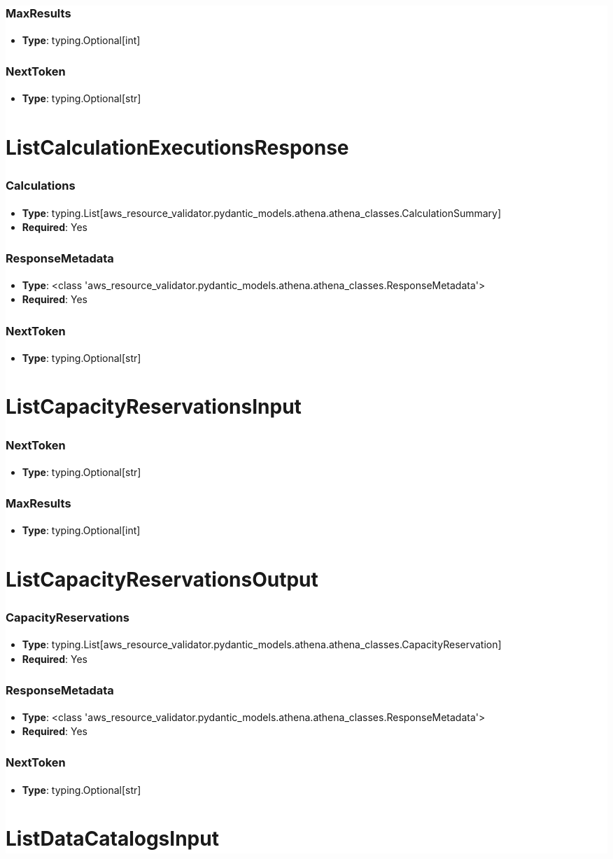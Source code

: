 ### MaxResults
- **Type**: typing.Optional[int]

### NextToken
- **Type**: typing.Optional[str]


# ListCalculationExecutionsResponse

### Calculations
- **Type**: typing.List[aws_resource_validator.pydantic_models.athena.athena_classes.CalculationSummary]
- **Required**: Yes

### ResponseMetadata
- **Type**: <class 'aws_resource_validator.pydantic_models.athena.athena_classes.ResponseMetadata'>
- **Required**: Yes

### NextToken
- **Type**: typing.Optional[str]


# ListCapacityReservationsInput

### NextToken
- **Type**: typing.Optional[str]

### MaxResults
- **Type**: typing.Optional[int]


# ListCapacityReservationsOutput

### CapacityReservations
- **Type**: typing.List[aws_resource_validator.pydantic_models.athena.athena_classes.CapacityReservation]
- **Required**: Yes

### ResponseMetadata
- **Type**: <class 'aws_resource_validator.pydantic_models.athena.athena_classes.ResponseMetadata'>
- **Required**: Yes

### NextToken
- **Type**: typing.Optional[str]


# ListDataCatalogsInput
